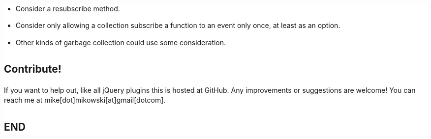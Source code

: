 - Consider a resubscribe method.

- Consider only allowing a collection subscribe a function to an event
  only once, at least as an option.

- Other kinds of garbage collection could use some consideration.

## Contribute! ##

If you want to help out, like all jQuery plugins this is hosted at
GitHub.  Any improvements or suggestions are welcome!
You can reach me at mike[dot]mikowski[at]gmail[dotcom].

## END ##

[1]:http://manning.com/mikowski
[2]:https://github.com/mmikowski/jquery.event.gevent
[3]:https://github.com/mmikowski/jquery.event.ue
[4]:https://github.com/mmikowski/urianchor
[5]:https://github.com/typicaljoe/taffydb
[6]:http://socket.io
[7]:https://github.com/mbostock/d3
[8]:http://keith-wood.name/svg.html
[9]:http://linkedin.github.io/dustjs
